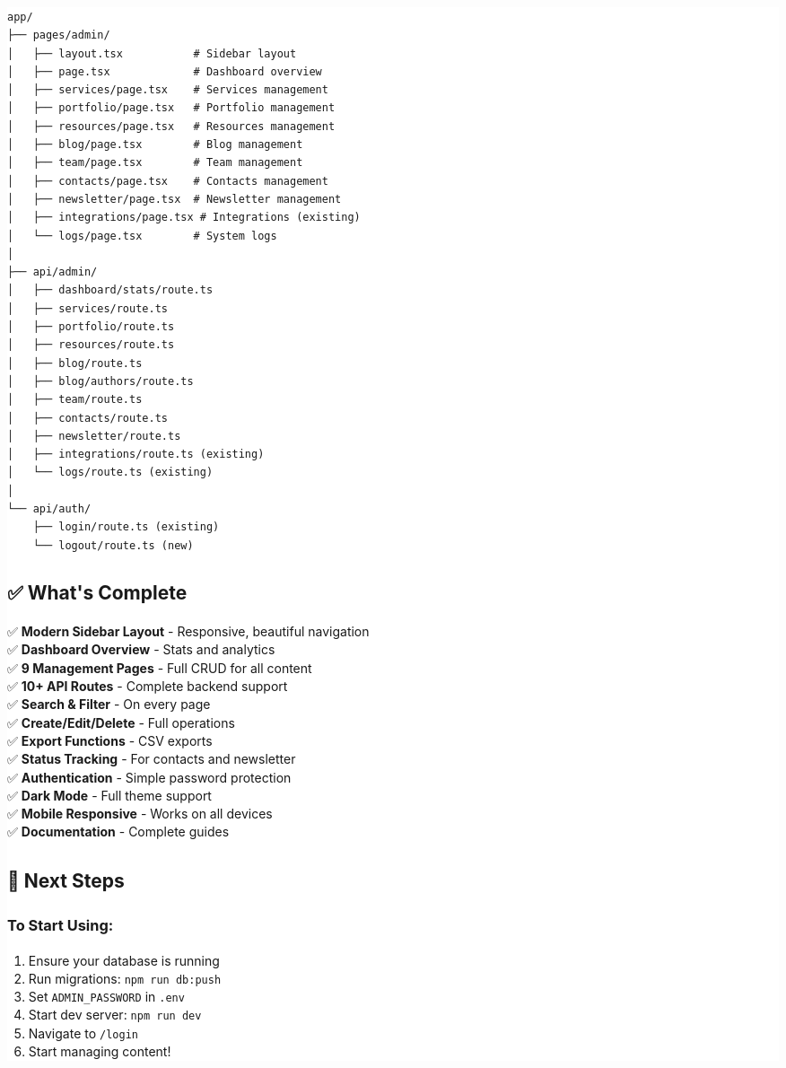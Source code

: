 ```
app/
├── pages/admin/
│   ├── layout.tsx           # Sidebar layout
│   ├── page.tsx             # Dashboard overview
│   ├── services/page.tsx    # Services management
│   ├── portfolio/page.tsx   # Portfolio management
│   ├── resources/page.tsx   # Resources management
│   ├── blog/page.tsx        # Blog management
│   ├── team/page.tsx        # Team management
│   ├── contacts/page.tsx    # Contacts management
│   ├── newsletter/page.tsx  # Newsletter management
│   ├── integrations/page.tsx # Integrations (existing)
│   └── logs/page.tsx        # System logs
│
├── api/admin/
│   ├── dashboard/stats/route.ts
│   ├── services/route.ts
│   ├── portfolio/route.ts
│   ├── resources/route.ts
│   ├── blog/route.ts
│   ├── blog/authors/route.ts
│   ├── team/route.ts
│   ├── contacts/route.ts
│   ├── newsletter/route.ts
│   ├── integrations/route.ts (existing)
│   └── logs/route.ts (existing)
│
└── api/auth/
    ├── login/route.ts (existing)
    └── logout/route.ts (new)
```

## ✅ What's Complete

✅ **Modern Sidebar Layout** - Responsive, beautiful navigation  
✅ **Dashboard Overview** - Stats and analytics  
✅ **9 Management Pages** - Full CRUD for all content  
✅ **10+ API Routes** - Complete backend support  
✅ **Search & Filter** - On every page  
✅ **Create/Edit/Delete** - Full operations  
✅ **Export Functions** - CSV exports  
✅ **Status Tracking** - For contacts and newsletter  
✅ **Authentication** - Simple password protection  
✅ **Dark Mode** - Full theme support  
✅ **Mobile Responsive** - Works on all devices  
✅ **Documentation** - Complete guides  

## 🎯 Next Steps

### To Start Using:
1. Ensure your database is running
2. Run migrations: `npm run db:push`
3. Set `ADMIN_PASSWORD` in `.env`
4. Start dev server: `npm run dev`
5. Navigate to `/login`
6. Start managing content!
